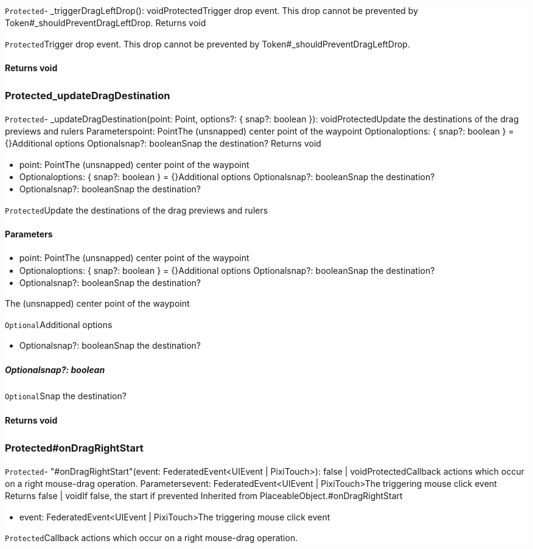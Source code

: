 `Protected`- _triggerDragLeftDrop(): voidProtectedTrigger drop event. This drop cannot be prevented by Token#_shouldPreventDragLeftDrop.
Returns void

`Protected`Trigger drop event. This drop cannot be prevented by Token#_shouldPreventDragLeftDrop.


#### Returns void


### Protected_updateDragDestination

`Protected`- _updateDragDestination(point: Point, options?: { snap?: boolean }): voidProtectedUpdate the destinations of the drag previews and rulers
Parameterspoint: PointThe (unsnapped) center point of the waypoint
Optionaloptions: { snap?: boolean } = {}Additional options
Optionalsnap?: booleanSnap the destination?
Returns void
- point: PointThe (unsnapped) center point of the waypoint
- Optionaloptions: { snap?: boolean } = {}Additional options
Optionalsnap?: booleanSnap the destination?
- Optionalsnap?: booleanSnap the destination?

`Protected`Update the destinations of the drag previews and rulers


#### Parameters

- point: PointThe (unsnapped) center point of the waypoint
- Optionaloptions: { snap?: boolean } = {}Additional options
Optionalsnap?: booleanSnap the destination?
- Optionalsnap?: booleanSnap the destination?

The (unsnapped) center point of the waypoint

`Optional`Additional options

- Optionalsnap?: booleanSnap the destination?


##### Optionalsnap?: boolean

`Optional`Snap the destination?


#### Returns void


### Protected#onDragRightStart

`Protected`- "#onDragRightStart"(event: FederatedEvent<UIEvent | PixiTouch>): false | voidProtectedCallback actions which occur on a right mouse-drag operation.
Parametersevent: FederatedEvent<UIEvent | PixiTouch>The triggering mouse click event
Returns false | voidIf false, the start if prevented
Inherited from PlaceableObject.#onDragRightStart
- event: FederatedEvent<UIEvent | PixiTouch>The triggering mouse click event

`Protected`Callback actions which occur on a right mouse-drag operation.
